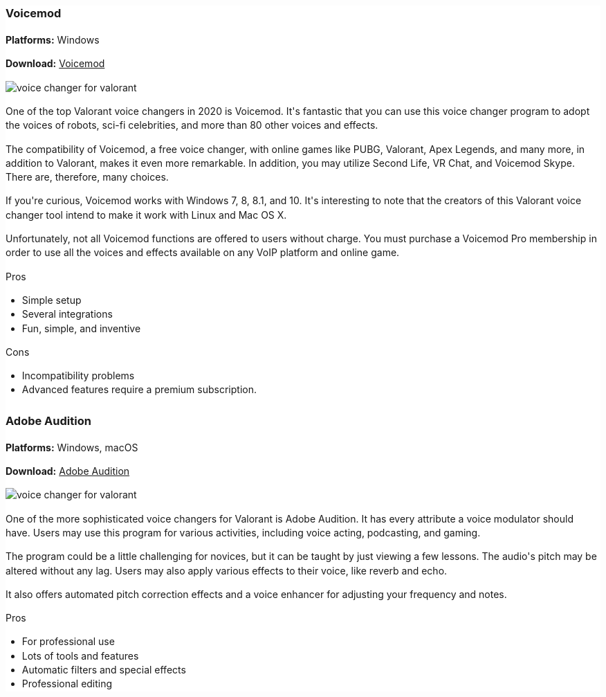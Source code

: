 
### Voicemod

**Platforms:** Windows

**Download:** [Voicemod](https://www.voicemod.net/)

![voice changer for valorant](https://images.wondershare.com/filmora/article-images/2022/11/voicemod-voice-changer.jpg)

One of the top Valorant voice changers in 2020 is Voicemod. It's fantastic that you can use this voice changer program to adopt the voices of robots, sci-fi celebrities, and more than 80 other voices and effects.

The compatibility of Voicemod, a free voice changer, with online games like PUBG, Valorant, Apex Legends, and many more, in addition to Valorant, makes it even more remarkable. In addition, you may utilize Second Life, VR Chat, and Voicemod Skype. There are, therefore, many choices.

If you're curious, Voicemod works with Windows 7, 8, 8.1, and 10\. It's interesting to note that the creators of this Valorant voice changer tool intend to make it work with Linux and Mac OS X.

Unfortunately, not all Voicemod functions are offered to users without charge. You must purchase a Voicemod Pro membership in order to use all the voices and effects available on any VoIP platform and online game.

 Pros

* Simple setup
* Several integrations
* Fun, simple, and inventive

 Cons

* Incompatibility problems
* Advanced features require a premium subscription.

### Adobe Audition

**Platforms:** Windows, macOS

**Download:** [Adobe Audition](https://www.adobe.com/products/audition.html)

![voice changer for valorant](https://images.wondershare.com/filmora/article-images/2022/11/adobe-audition-voice-changer.jpg)

One of the more sophisticated voice changers for Valorant is Adobe Audition. It has every attribute a voice modulator should have. Users may use this program for various activities, including voice acting, podcasting, and gaming.

The program could be a little challenging for novices, but it can be taught by just viewing a few lessons. The audio's pitch may be altered without any lag. Users may also apply various effects to their voice, like reverb and echo.

It also offers automated pitch correction effects and a voice enhancer for adjusting your frequency and notes.

 Pros

* For professional use
* Lots of tools and features
* Automatic filters and special effects
* Professional editing
